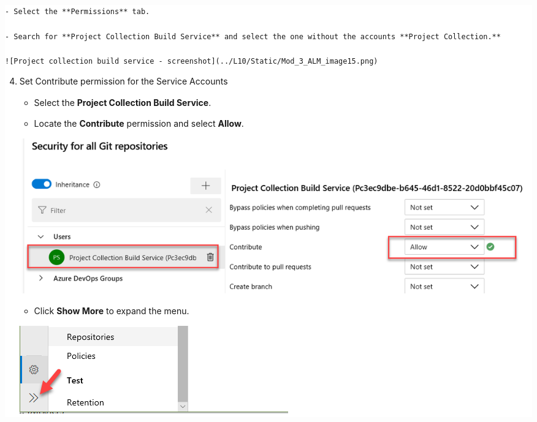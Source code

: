 	- Select the **Permissions** tab.

	- Search for **Project Collection Build Service** and select the one without the accounts **Project Collection.**

    ![Project collection build service - screenshot](../L10/Static/Mod_3_ALM_image15.png)

4. Set Contribute permission for the Service Accounts

	- Select the **Project Collection Build Service**.

	- Locate the **Contribute** permission and select **Allow**.

    ![Allow contribute - screenshot](../L10/Static/Mod_3_ALM_image16.png)

	- Click **Show More** to expand the menu.

    ![Show more - screenshot](../L10/Static/Mod_3_ALM_image17.png)
